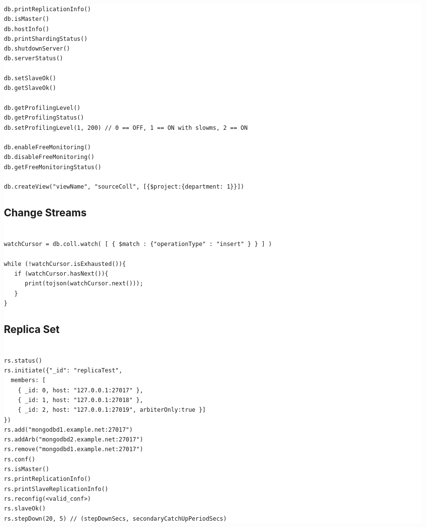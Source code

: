 ``` MongoDB
db.printReplicationInfo()
db.isMaster()
db.hostInfo()
db.printShardingStatus()
db.shutdownServer()
db.serverStatus()

db.setSlaveOk()
db.getSlaveOk()

db.getProfilingLevel()
db.getProfilingStatus()
db.setProfilingLevel(1, 200) // 0 == OFF, 1 == ON with slowms, 2 == ON

db.enableFreeMonitoring()
db.disableFreeMonitoring()
db.getFreeMonitoringStatus()

db.createView("viewName", "sourceColl", [{$project:{department: 1}}])

```

## Change Streams

``` MongoDB

watchCursor = db.coll.watch( [ { $match : {"operationType" : "insert" } } ] )

while (!watchCursor.isExhausted()){
   if (watchCursor.hasNext()){
      print(tojson(watchCursor.next()));
   }
}

```

## Replica Set

``` MongoDB

rs.status()
rs.initiate({"_id": "replicaTest",
  members: [
    { _id: 0, host: "127.0.0.1:27017" },
    { _id: 1, host: "127.0.0.1:27018" },
    { _id: 2, host: "127.0.0.1:27019", arbiterOnly:true }]
})
rs.add("mongodbd1.example.net:27017")
rs.addArb("mongodbd2.example.net:27017")
rs.remove("mongodbd1.example.net:27017")
rs.conf()
rs.isMaster()
rs.printReplicationInfo()
rs.printSlaveReplicationInfo()
rs.reconfig(<valid_conf>)
rs.slaveOk()
rs.stepDown(20, 5) // (stepDownSecs, secondaryCatchUpPeriodSecs)

```
